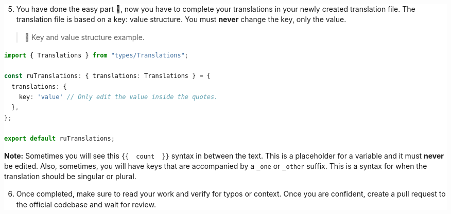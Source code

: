5. You have done the easy part 🎉, now you have to complete your translations in your newly created translation file. The translation file is based on a key: value structure. You must **never** change the key, only the value.

> 📝 Key and value structure example.

```ts
import { Translations } from "types/Translations";

const ruTranslations: { translations: Translations } = {
  translations: {
    key: 'value' // Only edit the value inside the quotes.
  },
};

export default ruTranslations;

``` 

**Note:** Sometimes you will see this `{{  count  }}` syntax in between the text. This is a placeholder for a variable and it must **never** be edited. Also, sometimes, you will have keys that are accompanied by a `_one` or `_other` suffix. This is a syntax for when the translation should be singular or plural.

6. Once completed, make sure to read your work and verify for typos or context. Once you are confident, create a pull request to the official codebase and wait for review.
